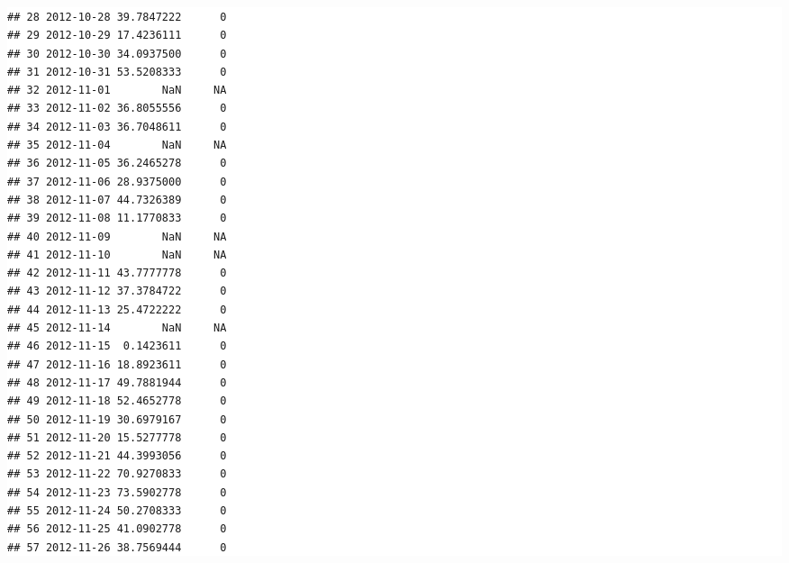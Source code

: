     ## 28 2012-10-28 39.7847222      0
    ## 29 2012-10-29 17.4236111      0
    ## 30 2012-10-30 34.0937500      0
    ## 31 2012-10-31 53.5208333      0
    ## 32 2012-11-01        NaN     NA
    ## 33 2012-11-02 36.8055556      0
    ## 34 2012-11-03 36.7048611      0
    ## 35 2012-11-04        NaN     NA
    ## 36 2012-11-05 36.2465278      0
    ## 37 2012-11-06 28.9375000      0
    ## 38 2012-11-07 44.7326389      0
    ## 39 2012-11-08 11.1770833      0
    ## 40 2012-11-09        NaN     NA
    ## 41 2012-11-10        NaN     NA
    ## 42 2012-11-11 43.7777778      0
    ## 43 2012-11-12 37.3784722      0
    ## 44 2012-11-13 25.4722222      0
    ## 45 2012-11-14        NaN     NA
    ## 46 2012-11-15  0.1423611      0
    ## 47 2012-11-16 18.8923611      0
    ## 48 2012-11-17 49.7881944      0
    ## 49 2012-11-18 52.4652778      0
    ## 50 2012-11-19 30.6979167      0
    ## 51 2012-11-20 15.5277778      0
    ## 52 2012-11-21 44.3993056      0
    ## 53 2012-11-22 70.9270833      0
    ## 54 2012-11-23 73.5902778      0
    ## 55 2012-11-24 50.2708333      0
    ## 56 2012-11-25 41.0902778      0
    ## 57 2012-11-26 38.7569444      0